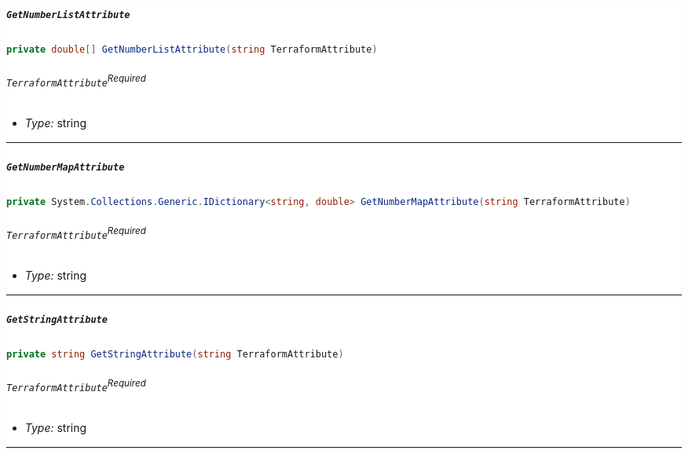 
##### `GetNumberListAttribute` <a name="GetNumberListAttribute" id="@cdktf/provider-azurerm.devTestLinuxVirtualMachine.DevTestLinuxVirtualMachineGalleryImageReferenceOutputReference.getNumberListAttribute"></a>

```csharp
private double[] GetNumberListAttribute(string TerraformAttribute)
```

###### `TerraformAttribute`<sup>Required</sup> <a name="TerraformAttribute" id="@cdktf/provider-azurerm.devTestLinuxVirtualMachine.DevTestLinuxVirtualMachineGalleryImageReferenceOutputReference.getNumberListAttribute.parameter.terraformAttribute"></a>

- *Type:* string

---

##### `GetNumberMapAttribute` <a name="GetNumberMapAttribute" id="@cdktf/provider-azurerm.devTestLinuxVirtualMachine.DevTestLinuxVirtualMachineGalleryImageReferenceOutputReference.getNumberMapAttribute"></a>

```csharp
private System.Collections.Generic.IDictionary<string, double> GetNumberMapAttribute(string TerraformAttribute)
```

###### `TerraformAttribute`<sup>Required</sup> <a name="TerraformAttribute" id="@cdktf/provider-azurerm.devTestLinuxVirtualMachine.DevTestLinuxVirtualMachineGalleryImageReferenceOutputReference.getNumberMapAttribute.parameter.terraformAttribute"></a>

- *Type:* string

---

##### `GetStringAttribute` <a name="GetStringAttribute" id="@cdktf/provider-azurerm.devTestLinuxVirtualMachine.DevTestLinuxVirtualMachineGalleryImageReferenceOutputReference.getStringAttribute"></a>

```csharp
private string GetStringAttribute(string TerraformAttribute)
```

###### `TerraformAttribute`<sup>Required</sup> <a name="TerraformAttribute" id="@cdktf/provider-azurerm.devTestLinuxVirtualMachine.DevTestLinuxVirtualMachineGalleryImageReferenceOutputReference.getStringAttribute.parameter.terraformAttribute"></a>

- *Type:* string

---